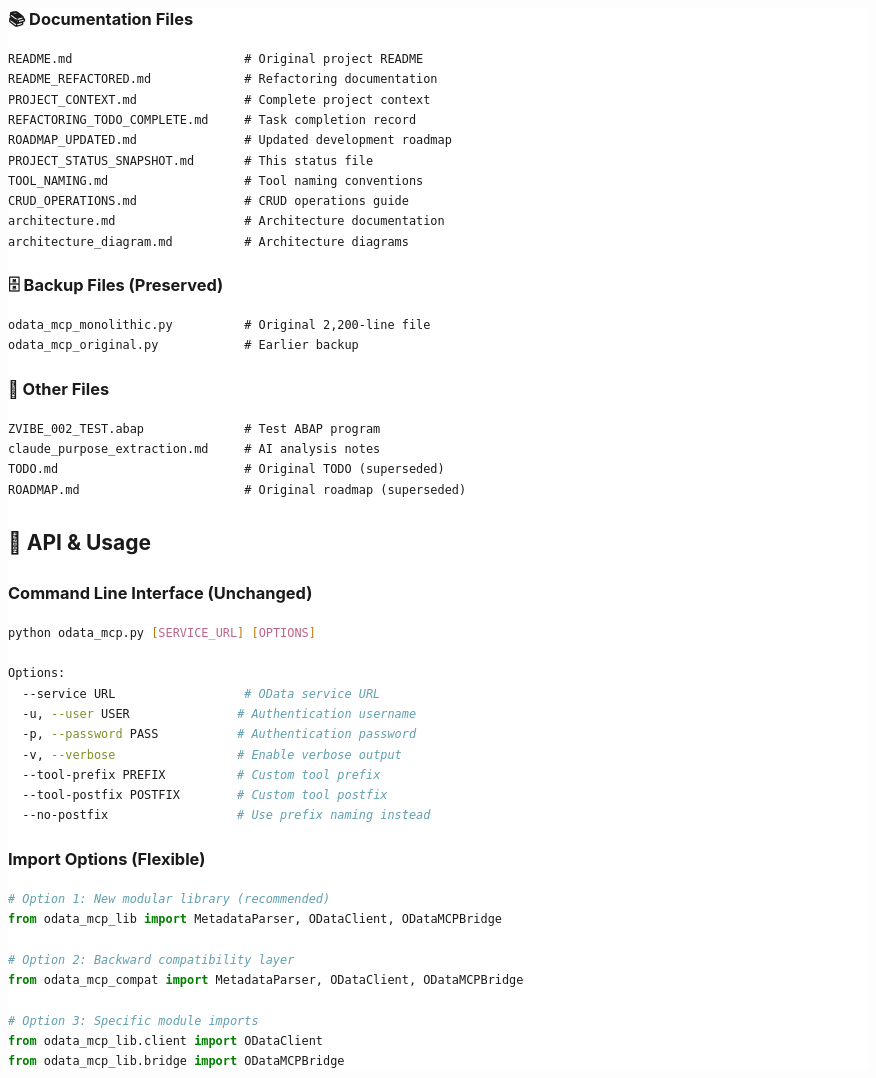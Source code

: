 ### 📚 Documentation Files
```
README.md                        # Original project README
README_REFACTORED.md             # Refactoring documentation
PROJECT_CONTEXT.md               # Complete project context
REFACTORING_TODO_COMPLETE.md     # Task completion record
ROADMAP_UPDATED.md               # Updated development roadmap
PROJECT_STATUS_SNAPSHOT.md       # This status file
TOOL_NAMING.md                   # Tool naming conventions
CRUD_OPERATIONS.md               # CRUD operations guide
architecture.md                  # Architecture documentation
architecture_diagram.md          # Architecture diagrams
```

### 🗄️ Backup Files (Preserved)
```
odata_mcp_monolithic.py          # Original 2,200-line file
odata_mcp_original.py            # Earlier backup
```

### 🧪 Other Files
```
ZVIBE_002_TEST.abap              # Test ABAP program
claude_purpose_extraction.md     # AI analysis notes
TODO.md                          # Original TODO (superseded)
ROADMAP.md                       # Original roadmap (superseded)
```

## 🚀 API & Usage

### Command Line Interface (Unchanged)
```bash
python odata_mcp.py [SERVICE_URL] [OPTIONS]

Options:
  --service URL                  # OData service URL
  -u, --user USER               # Authentication username
  -p, --password PASS           # Authentication password
  -v, --verbose                 # Enable verbose output
  --tool-prefix PREFIX          # Custom tool prefix
  --tool-postfix POSTFIX        # Custom tool postfix
  --no-postfix                  # Use prefix naming instead
```

### Import Options (Flexible)
```python
# Option 1: New modular library (recommended)
from odata_mcp_lib import MetadataParser, ODataClient, ODataMCPBridge

# Option 2: Backward compatibility layer
from odata_mcp_compat import MetadataParser, ODataClient, ODataMCPBridge

# Option 3: Specific module imports
from odata_mcp_lib.client import ODataClient
from odata_mcp_lib.bridge import ODataMCPBridge
```
